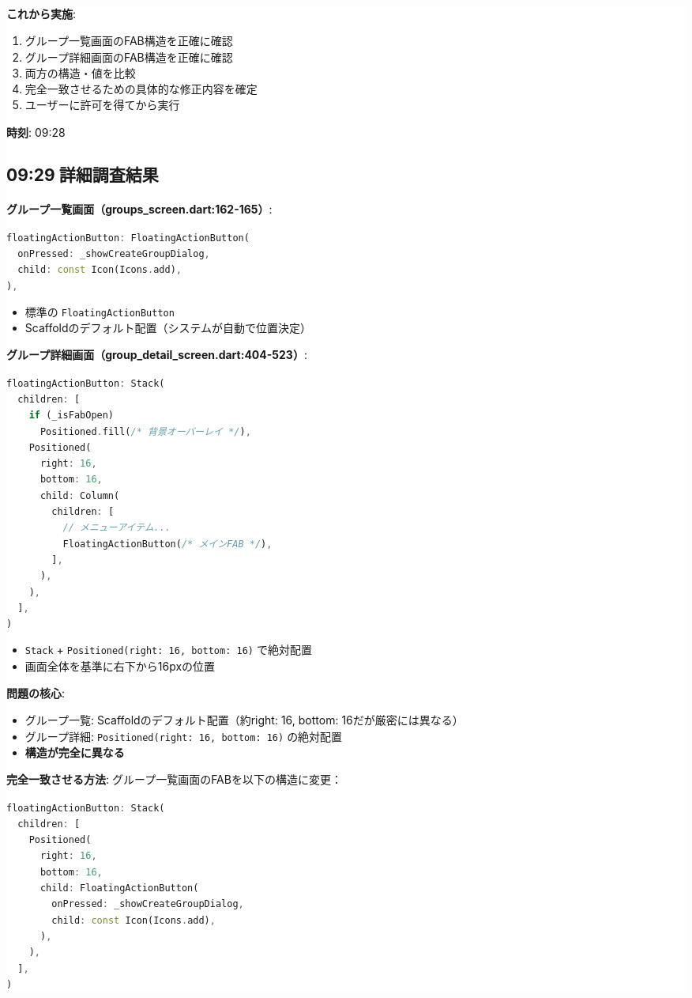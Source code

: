 **これから実施**:
1. グループ一覧画面のFAB構造を正確に確認
2. グループ詳細画面のFAB構造を正確に確認
3. 両方の構造・値を比較
4. 完全一致させるための具体的な修正内容を確定
5. ユーザーに許可を得てから実行

**時刻**: 09:28

## 09:29 詳細調査結果

**グループ一覧画面（groups_screen.dart:162-165）**:
```dart
floatingActionButton: FloatingActionButton(
  onPressed: _showCreateGroupDialog,
  child: const Icon(Icons.add),
),
```
- 標準の `FloatingActionButton`
- Scaffoldのデフォルト配置（システムが自動で位置決定）

**グループ詳細画面（group_detail_screen.dart:404-523）**:
```dart
floatingActionButton: Stack(
  children: [
    if (_isFabOpen)
      Positioned.fill(/* 背景オーバーレイ */),
    Positioned(
      right: 16,
      bottom: 16,
      child: Column(
        children: [
          // メニューアイテム...
          FloatingActionButton(/* メインFAB */),
        ],
      ),
    ),
  ],
)
```
- `Stack` + `Positioned(right: 16, bottom: 16)` で絶対配置
- 画面全体を基準に右下から16pxの位置

**問題の核心**:
- グループ一覧: Scaffoldのデフォルト配置（約right: 16, bottom: 16だが厳密には異なる）
- グループ詳細: `Positioned(right: 16, bottom: 16)` の絶対配置
- **構造が完全に異なる**

**完全一致させる方法**:
グループ一覧画面のFABを以下の構造に変更：
```dart
floatingActionButton: Stack(
  children: [
    Positioned(
      right: 16,
      bottom: 16,
      child: FloatingActionButton(
        onPressed: _showCreateGroupDialog,
        child: const Icon(Icons.add),
      ),
    ),
  ],
)
```
